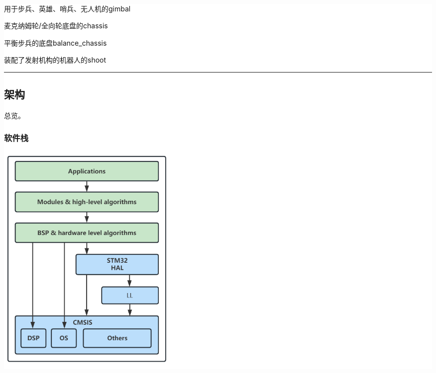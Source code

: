 用于步兵、英雄、哨兵、无人机的gimbal

麦克纳姆轮/全向轮底盘的chassis

平衡步兵的底盘balance_chassis

装配了发射机构的机器人的shoot



---



## 架构

总览。

### 软件栈

<img src=".assets/image-20230725153133419.png" alt="image-20230725153133419" style="zoom: 67%;" />
